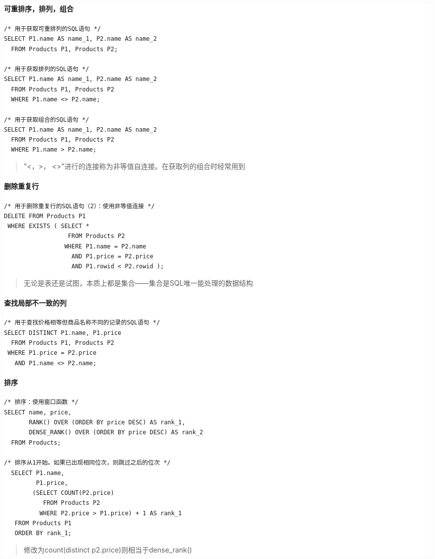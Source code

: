 #### 可重排序，排列，组合
```
/* 用于获取可重排列的SQL语句 */
SELECT P1.name AS name_1, P2.name AS name_2
  FROM Products P1, Products P2;

/* 用于获取排列的SQL语句 */
SELECT P1.name AS name_1, P2.name AS name_2
  FROM Products P1, Products P2
  WHERE P1.name <> P2.name;

/* 用于获取组合的SQL语句 */
SELECT P1.name AS name_1, P2.name AS name_2
  FROM Products P1, Products P2
  WHERE P1.name > P2.name;
```
>"<，>， <>"进行的连接称为非等值自连接。在获取列的组合时经常用到

#### 删除重复行
```
/* 用于删除重复行的SQL语句（2）：使用非等值连接 */
DELETE FROM Products P1
 WHERE EXISTS ( SELECT *
                  FROM Products P2
                 WHERE P1.name = P2.name
                   AND P1.price = P2.price
                   AND P1.rowid < P2.rowid );
```
>无论是表还是试图，本质上都是集合——集合是SQL唯一能处理的数据结构

#### 查找局部不一致的列
```
/* 用于查找价格相等但商品名称不同的记录的SQL语句 */
SELECT DISTINCT P1.name, P1.price
  FROM Products P1, Products P2
 WHERE P1.price = P2.price
   AND P1.name <> P2.name;
```

#### 排序
```
/* 排序：使用窗口函数 */
SELECT name, price,
       RANK() OVER (ORDER BY price DESC) AS rank_1,
       DENSE_RANK() OVER (ORDER BY price DESC) AS rank_2
  FROM Products;

/* 排序从1开始。如果已出现相同位次，则跳过之后的位次 */
  SELECT P1.name,
         P1.price,
        (SELECT COUNT(P2.price)
           FROM Products P2
          WHERE P2.price > P1.price) + 1 AS rank_1
   FROM Products P1
   ORDER BY rank_1;
```
>修改为count(distinct p2.price)则相当于dense_rank()
